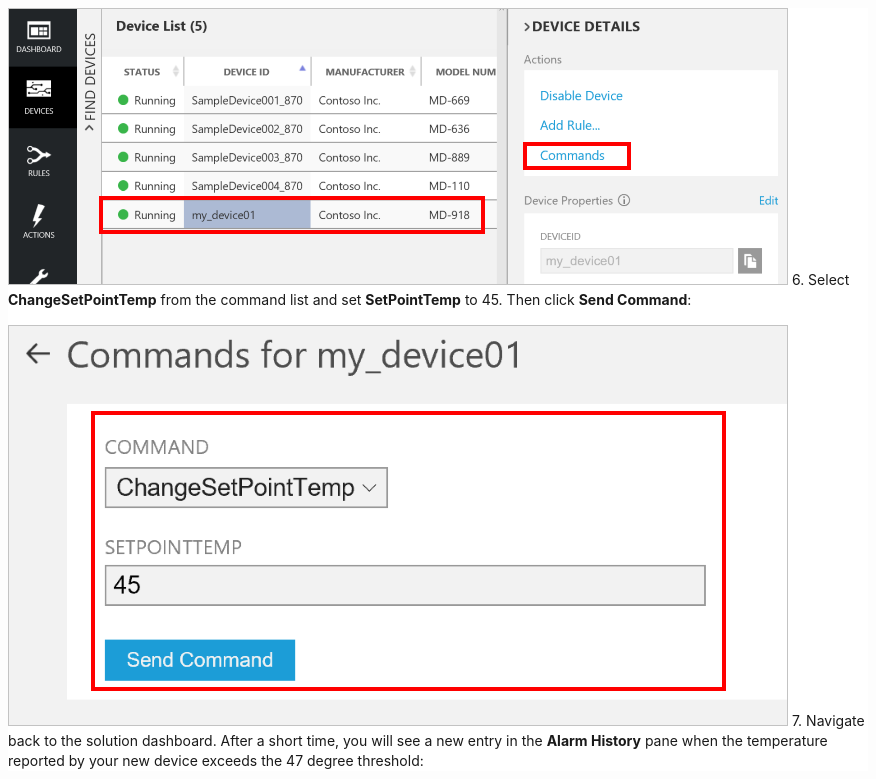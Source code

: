    ![Add a device rule](media/iot-suite-getstarted-preconfigured-solutions/addrule2.png)
6. Select **ChangeSetPointTemp** from the command list and set **SetPointTemp** to 45. Then click **Send Command**:
   
   ![Add a device rule](media/iot-suite-getstarted-preconfigured-solutions/addrule3.png)
7. Navigate back to the solution dashboard. After a short time, you will see a new entry in the **Alarm History** pane when the temperature reported by your new device exceeds the 47 degree threshold:
   